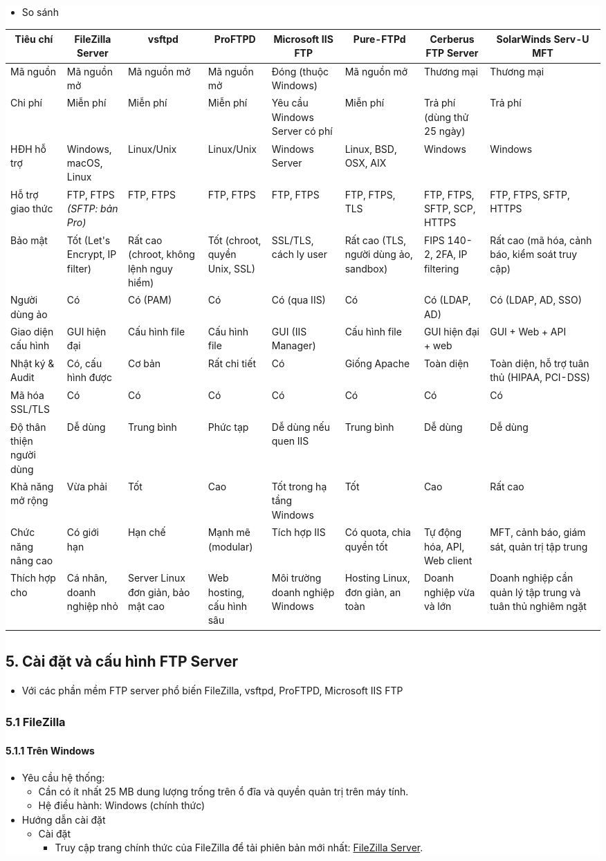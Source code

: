 - So sánh 

| Tiêu chí                     | FileZilla Server           | vsftpd                             | ProFTPD                   | Microsoft IIS FTP           | Pure-FTPd                         | Cerberus FTP Server       | SolarWinds Serv-U MFT                                      |
| ---------------------------- | ------------------------------ | -------------------------------------- | ----------------------------- | ------------------------------- | ------------------------------------- | ----------------------------- | -------------------------------------------------------------- |
| Mã nguồn                 | Mã nguồn mở                    | Mã nguồn mở                            | Mã nguồn mở                   | Đóng (thuộc Windows)            | Mã nguồn mở                           | Thương mại                    | Thương mại                                                     |
| Chi phí                  | Miễn phí                       | Miễn phí                               | Miễn phí                      | Yêu cầu Windows Server có phí   | Miễn phí                              | Trả phí (dùng thử 25 ngày)    | Trả phí                                                        |
| HĐH hỗ trợ               | Windows, macOS, Linux          | Linux/Unix                             | Linux/Unix                    | Windows Server                  | Linux, BSD, OSX, AIX                  | Windows                       | Windows                                                        |
| Hỗ trợ giao thức         | FTP, FTPS *(SFTP: bản Pro)*    | FTP, FTPS                              | FTP, FTPS                     | FTP, FTPS                       | FTP, FTPS, TLS                        | FTP, FTPS, SFTP, SCP, HTTPS   | FTP, FTPS, SFTP, HTTPS                                         |
| Bảo mật                  | Tốt (Let's Encrypt, IP filter) | Rất cao (chroot, không lệnh nguy hiểm) | Tốt (chroot, quyền Unix, SSL) | SSL/TLS, cách ly user           | Rất cao (TLS, người dùng ảo, sandbox) | FIPS 140-2, 2FA, IP filtering | Rất cao (mã hóa, cảnh báo, kiểm soát truy cập)                 |
| Người dùng ảo            | Có                             | Có (PAM)                               | Có                            | Có (qua IIS)                    | Có                                    | Có (LDAP, AD)                 | Có (LDAP, AD, SSO)                                             |
| Giao diện cấu hình       | GUI hiện đại                   | Cấu hình file                          | Cấu hình file                 | GUI (IIS Manager)               | Cấu hình file                         | GUI hiện đại + web            | GUI + Web + API                                                |
| Nhật ký & Audit          | Có, cấu hình được              | Cơ bản                                 | Rất chi tiết                  | Có                              | Giống Apache                          | Toàn diện                     | Toàn diện, hỗ trợ tuân thủ (HIPAA, PCI-DSS)                    |
| Mã hóa SSL/TLS           | Có                             | Có                                     | Có                            | Có                              | Có                                    | Có                            | Có                                                             |
| Độ thân thiện người dùng | Dễ dùng                        | Trung bình                             | Phức tạp                      | Dễ dùng nếu quen IIS            | Trung bình                            | Dễ dùng                       | Dễ dùng                                                        |
| Khả năng mở rộng         | Vừa phải                       | Tốt                                    | Cao                           | Tốt trong hạ tầng Windows       | Tốt                                   | Cao                           | Rất cao                                                        |
| Chức năng nâng cao       | Có giới hạn                    | Hạn chế                                | Mạnh mẽ (modular)             | Tích hợp IIS                    | Có quota, chia quyền tốt              | Tự động hóa, API, Web client  | MFT, cảnh báo, giám sát, quản trị tập trung                    |
| Thích hợp cho            | Cá nhân, doanh nghiệp nhỏ      | Server Linux đơn giản, bảo mật cao     | Web hosting, cấu hình sâu     | Môi trường doanh nghiệp Windows | Hosting Linux, đơn giản, an toàn      | Doanh nghiệp vừa và lớn       | Doanh nghiệp cần quản lý tập trung và tuân thủ nghiêm ngặt |

<a name="5-cài-t-và-cu-hình-ftp-server"></a>
## 5. Cài đặt và cấu hình FTP Server
- Với các phần mềm FTP server phổ biến FileZilla, vsftpd, ProFTPD, Microsoft IIS FTP
<a name="51-filezilla"></a>
### 5.1 FileZilla
<a name="511-trên-windows"></a>
#### 5.1.1 Trên Windows 
- Yêu cầu hệ thống: 
	- Cần có ít nhất 25 MB dung lượng trống trên ổ đĩa và quyền quản trị trên máy tính.
	- Hệ điều hành: Windows (chính thức)
- Hướng dẫn cài đặt  
	- Cài đặt 
		- Truy cập trang chính thức của FileZilla để tải phiên bản mới nhất: [FileZilla Server](https://filezilla-project.org/download.php?type=server).